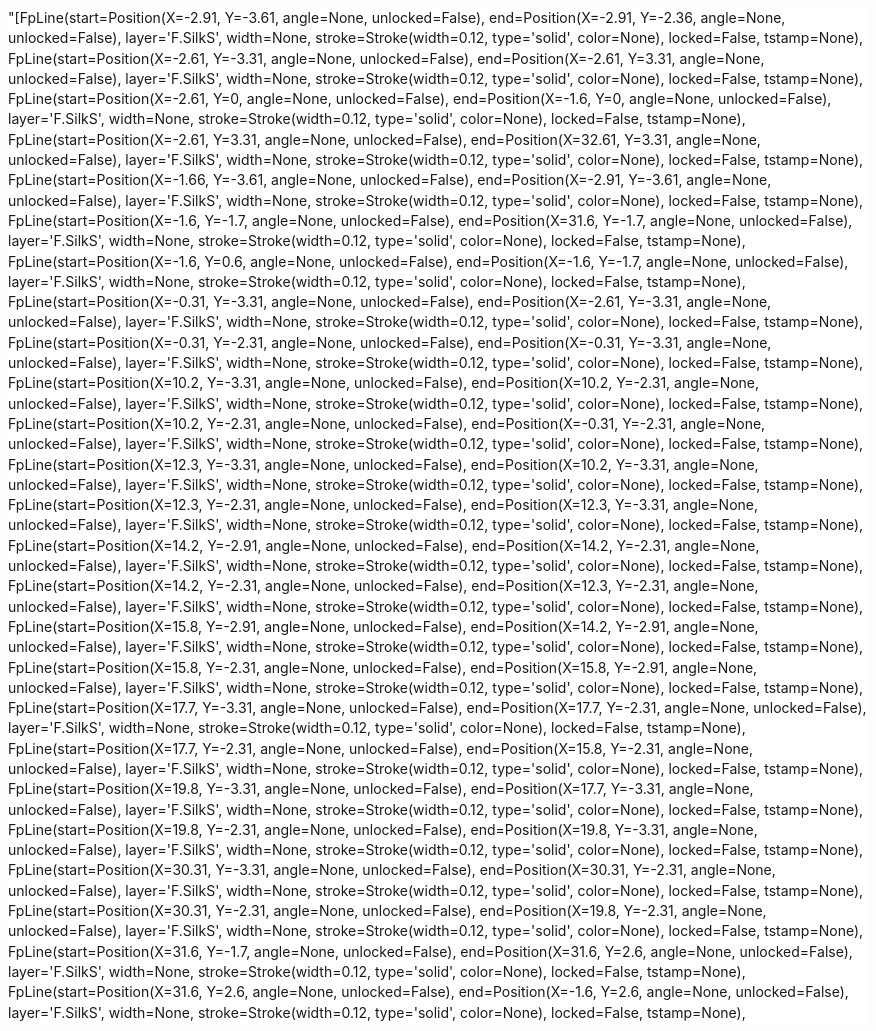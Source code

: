 "[FpLine(start=Position(X=-2.91, Y=-3.61, angle=None, unlocked=False), end=Position(X=-2.91, Y=-2.36, angle=None, unlocked=False), layer='F.SilkS', width=None, stroke=Stroke(width=0.12, type='solid', color=None), locked=False, tstamp=None), FpLine(start=Position(X=-2.61, Y=-3.31, angle=None, unlocked=False), end=Position(X=-2.61, Y=3.31, angle=None, unlocked=False), layer='F.SilkS', width=None, stroke=Stroke(width=0.12, type='solid', color=None), locked=False, tstamp=None), FpLine(start=Position(X=-2.61, Y=0, angle=None, unlocked=False), end=Position(X=-1.6, Y=0, angle=None, unlocked=False), layer='F.SilkS', width=None, stroke=Stroke(width=0.12, type='solid', color=None), locked=False, tstamp=None), FpLine(start=Position(X=-2.61, Y=3.31, angle=None, unlocked=False), end=Position(X=32.61, Y=3.31, angle=None, unlocked=False), layer='F.SilkS', width=None, stroke=Stroke(width=0.12, type='solid', color=None), locked=False, tstamp=None), FpLine(start=Position(X=-1.66, Y=-3.61, angle=None, unlocked=False), end=Position(X=-2.91, Y=-3.61, angle=None, unlocked=False), layer='F.SilkS', width=None, stroke=Stroke(width=0.12, type='solid', color=None), locked=False, tstamp=None), FpLine(start=Position(X=-1.6, Y=-1.7, angle=None, unlocked=False), end=Position(X=31.6, Y=-1.7, angle=None, unlocked=False), layer='F.SilkS', width=None, stroke=Stroke(width=0.12, type='solid', color=None), locked=False, tstamp=None), FpLine(start=Position(X=-1.6, Y=0.6, angle=None, unlocked=False), end=Position(X=-1.6, Y=-1.7, angle=None, unlocked=False), layer='F.SilkS', width=None, stroke=Stroke(width=0.12, type='solid', color=None), locked=False, tstamp=None), FpLine(start=Position(X=-0.31, Y=-3.31, angle=None, unlocked=False), end=Position(X=-2.61, Y=-3.31, angle=None, unlocked=False), layer='F.SilkS', width=None, stroke=Stroke(width=0.12, type='solid', color=None), locked=False, tstamp=None), FpLine(start=Position(X=-0.31, Y=-2.31, angle=None, unlocked=False), end=Position(X=-0.31, Y=-3.31, angle=None, unlocked=False), layer='F.SilkS', width=None, stroke=Stroke(width=0.12, type='solid', color=None), locked=False, tstamp=None), FpLine(start=Position(X=10.2, Y=-3.31, angle=None, unlocked=False), end=Position(X=10.2, Y=-2.31, angle=None, unlocked=False), layer='F.SilkS', width=None, stroke=Stroke(width=0.12, type='solid', color=None), locked=False, tstamp=None), FpLine(start=Position(X=10.2, Y=-2.31, angle=None, unlocked=False), end=Position(X=-0.31, Y=-2.31, angle=None, unlocked=False), layer='F.SilkS', width=None, stroke=Stroke(width=0.12, type='solid', color=None), locked=False, tstamp=None), FpLine(start=Position(X=12.3, Y=-3.31, angle=None, unlocked=False), end=Position(X=10.2, Y=-3.31, angle=None, unlocked=False), layer='F.SilkS', width=None, stroke=Stroke(width=0.12, type='solid', color=None), locked=False, tstamp=None), FpLine(start=Position(X=12.3, Y=-2.31, angle=None, unlocked=False), end=Position(X=12.3, Y=-3.31, angle=None, unlocked=False), layer='F.SilkS', width=None, stroke=Stroke(width=0.12, type='solid', color=None), locked=False, tstamp=None), FpLine(start=Position(X=14.2, Y=-2.91, angle=None, unlocked=False), end=Position(X=14.2, Y=-2.31, angle=None, unlocked=False), layer='F.SilkS', width=None, stroke=Stroke(width=0.12, type='solid', color=None), locked=False, tstamp=None), FpLine(start=Position(X=14.2, Y=-2.31, angle=None, unlocked=False), end=Position(X=12.3, Y=-2.31, angle=None, unlocked=False), layer='F.SilkS', width=None, stroke=Stroke(width=0.12, type='solid', color=None), locked=False, tstamp=None), FpLine(start=Position(X=15.8, Y=-2.91, angle=None, unlocked=False), end=Position(X=14.2, Y=-2.91, angle=None, unlocked=False), layer='F.SilkS', width=None, stroke=Stroke(width=0.12, type='solid', color=None), locked=False, tstamp=None), FpLine(start=Position(X=15.8, Y=-2.31, angle=None, unlocked=False), end=Position(X=15.8, Y=-2.91, angle=None, unlocked=False), layer='F.SilkS', width=None, stroke=Stroke(width=0.12, type='solid', color=None), locked=False, tstamp=None), FpLine(start=Position(X=17.7, Y=-3.31, angle=None, unlocked=False), end=Position(X=17.7, Y=-2.31, angle=None, unlocked=False), layer='F.SilkS', width=None, stroke=Stroke(width=0.12, type='solid', color=None), locked=False, tstamp=None), FpLine(start=Position(X=17.7, Y=-2.31, angle=None, unlocked=False), end=Position(X=15.8, Y=-2.31, angle=None, unlocked=False), layer='F.SilkS', width=None, stroke=Stroke(width=0.12, type='solid', color=None), locked=False, tstamp=None), FpLine(start=Position(X=19.8, Y=-3.31, angle=None, unlocked=False), end=Position(X=17.7, Y=-3.31, angle=None, unlocked=False), layer='F.SilkS', width=None, stroke=Stroke(width=0.12, type='solid', color=None), locked=False, tstamp=None), FpLine(start=Position(X=19.8, Y=-2.31, angle=None, unlocked=False), end=Position(X=19.8, Y=-3.31, angle=None, unlocked=False), layer='F.SilkS', width=None, stroke=Stroke(width=0.12, type='solid', color=None), locked=False, tstamp=None), FpLine(start=Position(X=30.31, Y=-3.31, angle=None, unlocked=False), end=Position(X=30.31, Y=-2.31, angle=None, unlocked=False), layer='F.SilkS', width=None, stroke=Stroke(width=0.12, type='solid', color=None), locked=False, tstamp=None), FpLine(start=Position(X=30.31, Y=-2.31, angle=None, unlocked=False), end=Position(X=19.8, Y=-2.31, angle=None, unlocked=False), layer='F.SilkS', width=None, stroke=Stroke(width=0.12, type='solid', color=None), locked=False, tstamp=None), FpLine(start=Position(X=31.6, Y=-1.7, angle=None, unlocked=False), end=Position(X=31.6, Y=2.6, angle=None, unlocked=False), layer='F.SilkS', width=None, stroke=Stroke(width=0.12, type='solid', color=None), locked=False, tstamp=None), FpLine(start=Position(X=31.6, Y=2.6, angle=None, unlocked=False), end=Position(X=-1.6, Y=2.6, angle=None, unlocked=False), layer='F.SilkS', width=None, stroke=Stroke(width=0.12, type='solid', color=None), locked=False, tstamp=None),